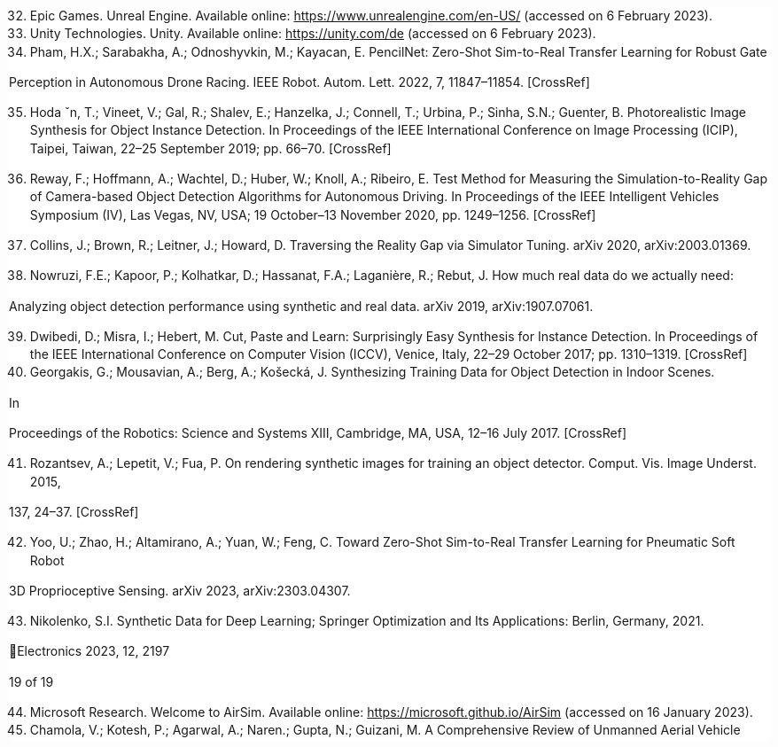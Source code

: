 32. Epic Games. Unreal Engine. Available online: https://www.unrealengine.com/en-US/ (accessed on 6 February 2023).
33. Unity Technologies. Unity. Available online: https://unity.com/de (accessed on 6 February 2023).
34. Pham, H.X.; Sarabakha, A.; Odnoshyvkin, M.; Kayacan, E. PencilNet: Zero-Shot Sim-to-Real Transfer Learning for Robust Gate

Perception in Autonomous Drone Racing. IEEE Robot. Autom. Lett. 2022, 7, 11847–11854. [CrossRef]

35. Hoda ˇn, T.; Vineet, V.; Gal, R.; Shalev, E.; Hanzelka, J.; Connell, T.; Urbina, P.; Sinha, S.N.; Guenter, B. Photorealistic Image
Synthesis for Object Instance Detection. In Proceedings of the IEEE International Conference on Image Processing (ICIP), Taipei,
Taiwan, 22–25 September 2019; pp. 66–70. [CrossRef]

36. Reway, F.; Hoffmann, A.; Wachtel, D.; Huber, W.; Knoll, A.; Ribeiro, E. Test Method for Measuring the Simulation-to-Reality
Gap of Camera-based Object Detection Algorithms for Autonomous Driving. In Proceedings of the IEEE Intelligent Vehicles
Symposium (IV), Las Vegas, NV, USA; 19 October–13 November 2020, pp. 1249–1256. [CrossRef]

37. Collins, J.; Brown, R.; Leitner, J.; Howard, D. Traversing the Reality Gap via Simulator Tuning. arXiv 2020, arXiv:2003.01369.
38. Nowruzi, F.E.; Kapoor, P.; Kolhatkar, D.; Hassanat, F.A.; Laganière, R.; Rebut, J. How much real data do we actually need:

Analyzing object detection performance using synthetic and real data. arXiv 2019, arXiv:1907.07061.

39. Dwibedi, D.; Misra, I.; Hebert, M. Cut, Paste and Learn: Surprisingly Easy Synthesis for Instance Detection. In Proceedings of the
IEEE International Conference on Computer Vision (ICCV), Venice, Italy, 22–29 October 2017; pp. 1310–1319. [CrossRef]
40. Georgakis, G.; Mousavian, A.; Berg, A.; Košecká, J. Synthesizing Training Data for Object Detection in Indoor Scenes.

In

Proceedings of the Robotics: Science and Systems XIII, Cambridge, MA, USA, 12–16 July 2017. [CrossRef]

41. Rozantsev, A.; Lepetit, V.; Fua, P. On rendering synthetic images for training an object detector. Comput. Vis. Image Underst. 2015,

137, 24–37. [CrossRef]

42. Yoo, U.; Zhao, H.; Altamirano, A.; Yuan, W.; Feng, C. Toward Zero-Shot Sim-to-Real Transfer Learning for Pneumatic Soft Robot

3D Proprioceptive Sensing. arXiv 2023, arXiv:2303.04307.

43. Nikolenko, S.I. Synthetic Data for Deep Learning; Springer Optimization and Its Applications: Berlin, Germany, 2021.

Electronics 2023, 12, 2197

19 of 19

44. Microsoft Research. Welcome to AirSim. Available online: https://microsoft.github.io/AirSim (accessed on 16 January 2023).
45. Chamola, V.; Kotesh, P.; Agarwal, A.; Naren.; Gupta, N.; Guizani, M. A Comprehensive Review of Unmanned Aerial Vehicle

